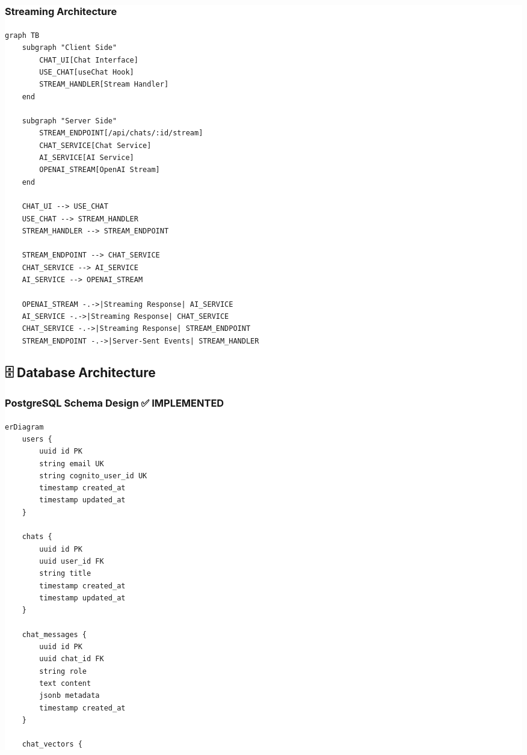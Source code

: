 ### Streaming Architecture

```mermaid
graph TB
    subgraph "Client Side"
        CHAT_UI[Chat Interface]
        USE_CHAT[useChat Hook]
        STREAM_HANDLER[Stream Handler]
    end

    subgraph "Server Side"
        STREAM_ENDPOINT[/api/chats/:id/stream]
        CHAT_SERVICE[Chat Service]
        AI_SERVICE[AI Service]
        OPENAI_STREAM[OpenAI Stream]
    end

    CHAT_UI --> USE_CHAT
    USE_CHAT --> STREAM_HANDLER
    STREAM_HANDLER --> STREAM_ENDPOINT

    STREAM_ENDPOINT --> CHAT_SERVICE
    CHAT_SERVICE --> AI_SERVICE
    AI_SERVICE --> OPENAI_STREAM

    OPENAI_STREAM -.->|Streaming Response| AI_SERVICE
    AI_SERVICE -.->|Streaming Response| CHAT_SERVICE
    CHAT_SERVICE -.->|Streaming Response| STREAM_ENDPOINT
    STREAM_ENDPOINT -.->|Server-Sent Events| STREAM_HANDLER
```

## 🗄️ Database Architecture

### PostgreSQL Schema Design ✅ IMPLEMENTED

```mermaid
erDiagram
    users {
        uuid id PK
        string email UK
        string cognito_user_id UK
        timestamp created_at
        timestamp updated_at
    }

    chats {
        uuid id PK
        uuid user_id FK
        string title
        timestamp created_at
        timestamp updated_at
    }

    chat_messages {
        uuid id PK
        uuid chat_id FK
        string role
        text content
        jsonb metadata
        timestamp created_at
    }

    chat_vectors {
```